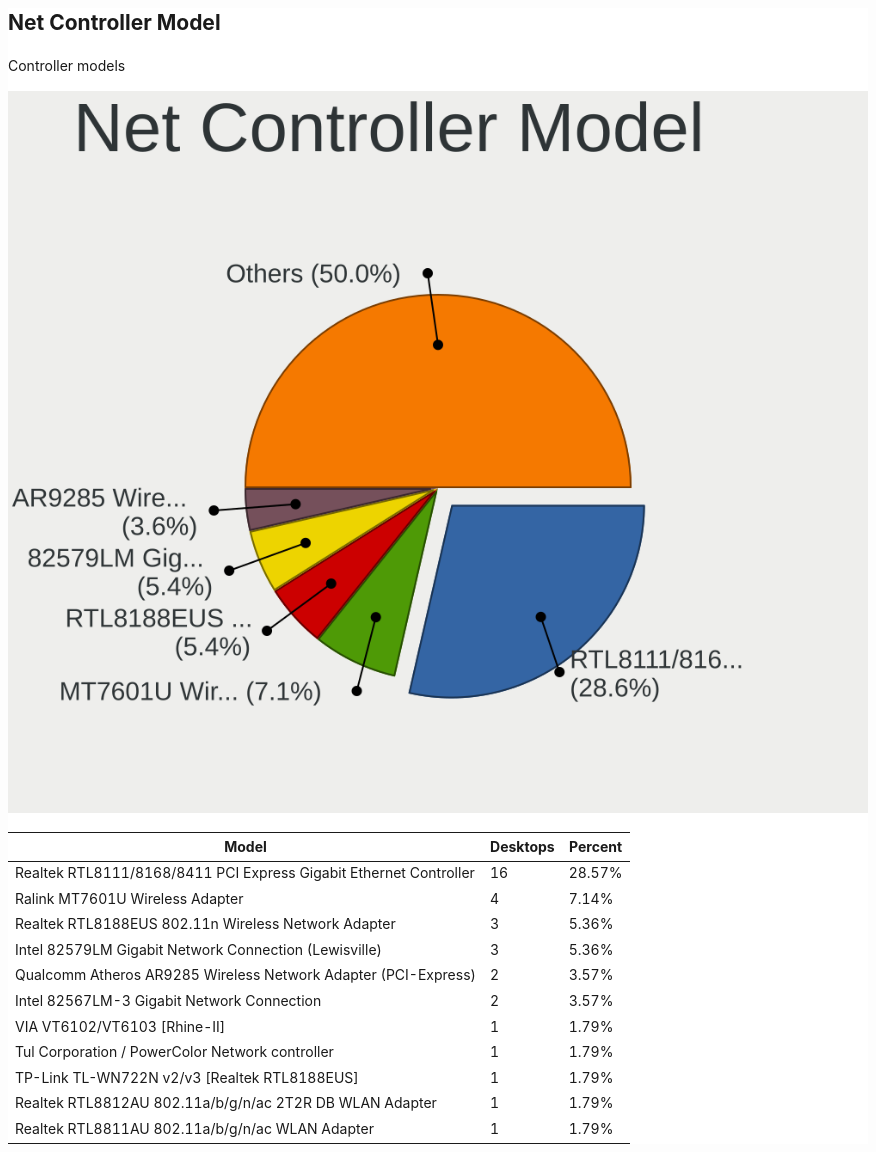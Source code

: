 Net Controller Model
--------------------

Controller models

![Net Controller Model](./images/pie_chart/net_model.svg)


| Model                                                             | Desktops | Percent |
|-------------------------------------------------------------------|----------|---------|
| Realtek RTL8111/8168/8411 PCI Express Gigabit Ethernet Controller | 16       | 28.57%  |
| Ralink MT7601U Wireless Adapter                                   | 4        | 7.14%   |
| Realtek RTL8188EUS 802.11n Wireless Network Adapter               | 3        | 5.36%   |
| Intel 82579LM Gigabit Network Connection (Lewisville)             | 3        | 5.36%   |
| Qualcomm Atheros AR9285 Wireless Network Adapter (PCI-Express)    | 2        | 3.57%   |
| Intel 82567LM-3 Gigabit Network Connection                        | 2        | 3.57%   |
| VIA VT6102/VT6103 [Rhine-II]                                      | 1        | 1.79%   |
| Tul Corporation / PowerColor Network controller                   | 1        | 1.79%   |
| TP-Link TL-WN722N v2/v3 [Realtek RTL8188EUS]                      | 1        | 1.79%   |
| Realtek RTL8812AU 802.11a/b/g/n/ac 2T2R DB WLAN Adapter           | 1        | 1.79%   |
| Realtek RTL8811AU 802.11a/b/g/n/ac WLAN Adapter                   | 1        | 1.79%   |